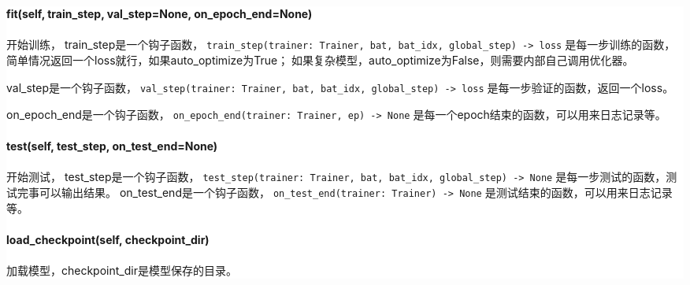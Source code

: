 #### fit(self, train_step, val_step=None, on_epoch_end=None)

开始训练，
train_step是一个钩子函数，
`train_step(trainer: Trainer, bat, bat_idx, global_step) -> loss`
是每一步训练的函数，简单情况返回一个loss就行，如果auto_optimize为True；
如果复杂模型，auto_optimize为False，则需要内部自己调用优化器。

val_step是一个钩子函数，
`val_step(trainer: Trainer, bat, bat_idx, global_step) -> loss`
是每一步验证的函数，返回一个loss。

on_epoch_end是一个钩子函数，
`on_epoch_end(trainer: Trainer, ep) -> None`
是每一个epoch结束的函数，可以用来日志记录等。

#### test(self, test_step, on_test_end=None)

开始测试，
test_step是一个钩子函数，
`test_step(trainer: Trainer, bat, bat_idx, global_step) -> None`
是每一步测试的函数，测试完事可以输出结果。
on_test_end是一个钩子函数，
`on_test_end(trainer: Trainer) -> None`
是测试结束的函数，可以用来日志记录等。

#### load_checkpoint(self, checkpoint_dir)

加载模型，checkpoint_dir是模型保存的目录。

